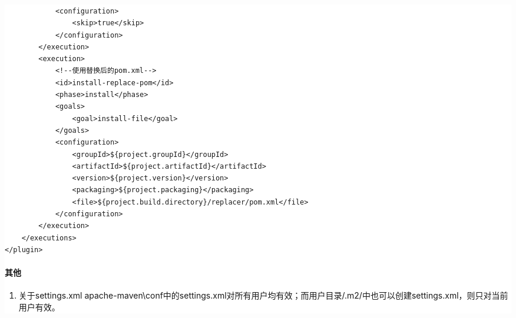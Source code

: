                 <configuration>
                    <skip>true</skip>
                </configuration>
            </execution>
            <execution>
                <!--使用替换后的pom.xml-->
                <id>install-replace-pom</id>
                <phase>install</phase>
                <goals>
                    <goal>install-file</goal>
                </goals>
                <configuration>
                    <groupId>${project.groupId}</groupId>
                    <artifactId>${project.artifactId}</artifactId>
                    <version>${project.version}</version>
                    <packaging>${project.packaging}</packaging>
                    <file>${project.build.directory}/replacer/pom.xml</file>
                </configuration>
            </execution>
        </executions>
    </plugin>

#### 其他
1. 关于settings.xml
apache-maven\conf中的settings.xml对所有用户均有效；而用户目录/.m2/中也可以创建settings.xml，则只对当前用户有效。
